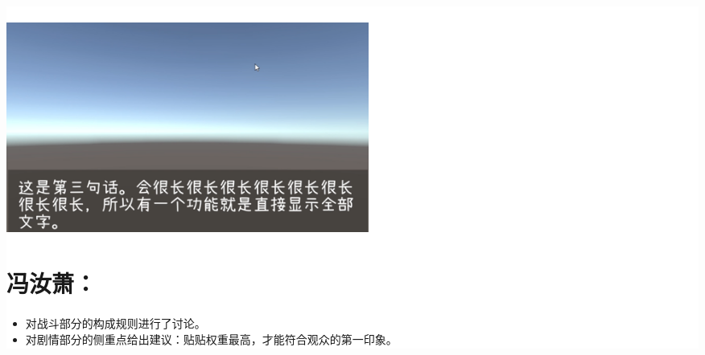 <br><img src="./会议笔记202448IMG/image_1.png" width="450"/>

# 冯汝萧：
- 对战斗部分的构成规则进行了讨论。
- 对剧情部分的侧重点给出建议：贴贴权重最高，才能符合观众的第一印象。